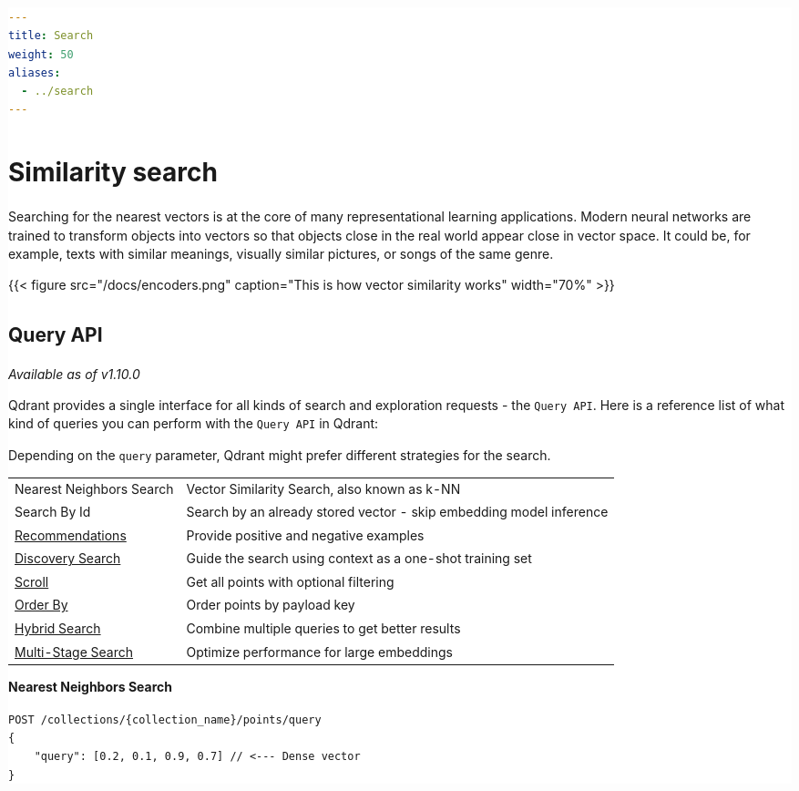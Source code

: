 ```yaml
---
title: Search
weight: 50
aliases:
  - ../search
---
```


# Similarity search

Searching for the nearest vectors is at the core of many representational learning applications.
Modern neural networks are trained to transform objects into vectors so that objects close in the real world appear close in vector space.
It could be, for example, texts with similar meanings, visually similar pictures, or songs of the same genre.


{{< figure src="/docs/encoders.png" caption="This is how vector similarity works" width="70%" >}}

## Query API

*Available as of v1.10.0*

Qdrant provides a single interface for all kinds of search and exploration requests - the `Query API`.
Here is a reference list of what kind of queries you can perform with the `Query API` in Qdrant:

Depending on the `query` parameter, Qdrant might prefer different strategies for the search.

|  | |
| --- | --- |
| Nearest Neighbors Search | Vector Similarity Search, also known as k-NN |
| Search By Id | Search by an already stored vector - skip embedding model inference |
| [Recommendations](../explore/#recommendation-api) | Provide positive and negative examples |
| [Discovery Search](../explore/#discovery-api) | Guide the search using context as a one-shot training set |
| [Scroll](../points/#scroll-points) | Get all points with optional filtering |
| [Order By](../hybrid-queries/#re-ranking-with-stored-values) | Order points by payload key |
| [Hybrid Search](../hybrid-queries/#hybrid-search) | Combine multiple queries to get better results |
| [Multi-Stage Search](../hybrid-queries/#multi-stage-queries) | Optimize performance for large embeddings |


**Nearest Neighbors Search**

```http
POST /collections/{collection_name}/points/query
{
    "query": [0.2, 0.1, 0.9, 0.7] // <--- Dense vector
}
```
